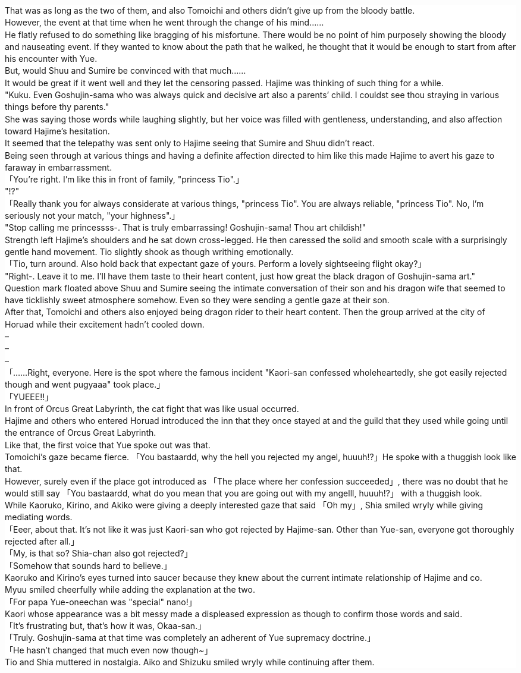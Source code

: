 That was as long as the two of them, and also Tomoichi and others didn’t give up from the bloody battle.<br/>
However, the event at that time when he went through the change of his mind……<br/>
He flatly refused to do something like bragging of his misfortune. There would be no point of him purposely showing the bloody and nauseating event. If they wanted to know about the path that he walked, he thought that it would be enough to start from after his encounter with Yue.<br/>
But, would Shuu and Sumire be convinced with that much……<br/>
It would be great if it went well and they let the censoring passed. Hajime was thinking of such thing for a while.<br/>
"Kuku. Even Goshujin-sama who was always quick and decisive art also a parents’ child. I couldst see thou straying in various things before thy parents."<br/>
She was saying those words while laughing slightly, but her voice was filled with gentleness, understanding, and also affection toward Hajime’s hesitation.<br/>
It seemed that the telepathy was sent only to Hajime seeing that Sumire and Shuu didn’t react.<br/>
Being seen through at various things and having a definite affection directed to him like this made Hajime to avert his gaze to faraway in embarrassment.<br/>
「You’re right. I’m like this in front of family, "princess Tio".」<br/>
"!?"<br/>
「Really thank you for always considerate at various things, "princess Tio". You are always reliable, "princess Tio". No, I’m seriously not your match, "your highness".」<br/>
"Stop calling me princessss-. That is truly embarrassing! Goshujin-sama! Thou art childish!"<br/>
Strength left Hajime’s shoulders and he sat down cross-legged. He then caressed the solid and smooth scale with a surprisingly gentle hand movement. Tio slightly shook as though writhing emotionally.<br/>
「Tio, turn around. Also hold back that expectant gaze of yours. Perform a lovely sightseeing flight okay?」<br/>
"Right-. Leave it to me. I’ll have them taste to their heart content, just how great the black dragon of Goshujin-sama art."<br/>
Question mark floated above Shuu and Sumire seeing the intimate conversation of their son and his dragon wife that seemed to have ticklishly sweet atmosphere somehow. Even so they were sending a gentle gaze at their son.<br/>
After that, Tomoichi and others also enjoyed being dragon rider to their heart content. Then the group arrived at the city of Horuad while their excitement hadn’t cooled down.<br/>
–<br/>
–<br/>
–<br/>
「……Right, everyone. Here is the spot where the famous incident "Kaori-san confessed wholeheartedly, she got easily rejected though and went pugyaaa" took place.」<br/>
「YUEEE!!」<br/>
In front of Orcus Great Labyrinth, the cat fight that was like usual occurred.<br/>
Hajime and others who entered Horuad introduced the inn that they once stayed at and the guild that they used while going until the entrance of Orcus Great Labyrinth.<br/>
Like that, the first voice that Yue spoke out was that.<br/>
Tomoichi’s gaze became fierce. 「You bastaardd, why the hell you rejected my angel, huuuh!?」He spoke with a thuggish look like that.<br/>
However, surely even if the place got introduced as 「The place where her confession succeeded」, there was no doubt that he would still say 「You bastaardd, what do you mean that you are going out with my angelll, huuuh!?」 with a thuggish look.<br/>
While Kaoruko, Kirino, and Akiko were giving a deeply interested gaze that said 「Oh my」, Shia smiled wryly while giving mediating words.<br/>
「Eeer, about that. It’s not like it was just Kaori-san who got rejected by Hajime-san. Other than Yue-san, everyone got thoroughly rejected after all.」<br/>
「My, is that so? Shia-chan also got rejected?」<br/>
「Somehow that sounds hard to believe.」<br/>
Kaoruko and Kirino’s eyes turned into saucer because they knew about the current intimate relationship of Hajime and co.<br/>
Myuu smiled cheerfully while adding the explanation at the two.<br/>
「For papa Yue-oneechan was "special" nano!」<br/>
Kaori whose appearance was a bit messy made a displeased expression as though to confirm those words and said.<br/>
「It’s frustrating but, that’s how it was, Okaa-san.」<br/>
「Truly. Goshujin-sama at that time was completely an adherent of Yue supremacy doctrine.」<br/>
「He hasn’t changed that much even now though~」<br/>
Tio and Shia muttered in nostalgia. Aiko and Shizuku smiled wryly while continuing after them.<br/>